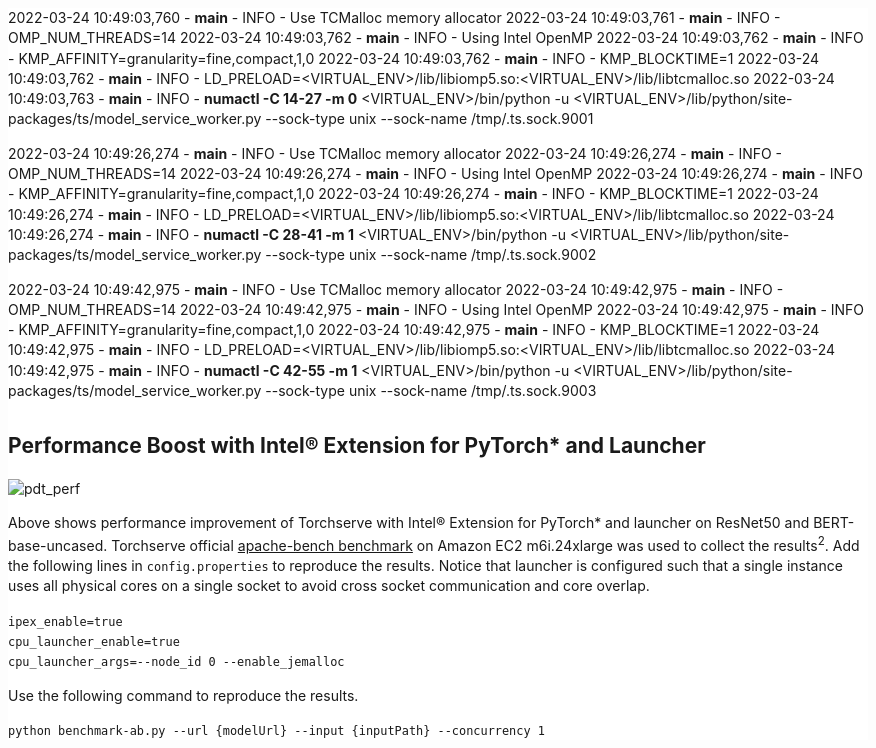 2022-03-24 10:49:03,760 - __main__ - INFO - Use TCMalloc memory allocator
2022-03-24 10:49:03,761 - __main__ - INFO - OMP_NUM_THREADS=14
2022-03-24 10:49:03,762 - __main__ - INFO - Using Intel OpenMP
2022-03-24 10:49:03,762 - __main__ - INFO - KMP_AFFINITY=granularity=fine,compact,1,0
2022-03-24 10:49:03,762 - __main__ - INFO - KMP_BLOCKTIME=1
2022-03-24 10:49:03,762 - __main__ - INFO - LD_PRELOAD=<VIRTUAL_ENV>/lib/libiomp5.so:<VIRTUAL_ENV>/lib/libtcmalloc.so
2022-03-24 10:49:03,763 - __main__ - INFO - <b>numactl -C 14-27 -m 0</b> <VIRTUAL_ENV>/bin/python -u <VIRTUAL_ENV>/lib/python/site-packages/ts/model_service_worker.py --sock-type unix --sock-name /tmp/.ts.sock.9001

2022-03-24 10:49:26,274 - __main__ - INFO - Use TCMalloc memory allocator
2022-03-24 10:49:26,274 - __main__ - INFO - OMP_NUM_THREADS=14
2022-03-24 10:49:26,274 - __main__ - INFO - Using Intel OpenMP
2022-03-24 10:49:26,274 - __main__ - INFO - KMP_AFFINITY=granularity=fine,compact,1,0
2022-03-24 10:49:26,274 - __main__ - INFO - KMP_BLOCKTIME=1
2022-03-24 10:49:26,274 - __main__ - INFO - LD_PRELOAD=<VIRTUAL_ENV>/lib/libiomp5.so:<VIRTUAL_ENV>/lib/libtcmalloc.so
2022-03-24 10:49:26,274 - __main__ - INFO - <b>numactl -C 28-41 -m 1</b> <VIRTUAL_ENV>/bin/python -u <VIRTUAL_ENV>/lib/python/site-packages/ts/model_service_worker.py --sock-type unix --sock-name /tmp/.ts.sock.9002

2022-03-24 10:49:42,975 - __main__ - INFO - Use TCMalloc memory allocator
2022-03-24 10:49:42,975 - __main__ - INFO - OMP_NUM_THREADS=14
2022-03-24 10:49:42,975 - __main__ - INFO - Using Intel OpenMP
2022-03-24 10:49:42,975 - __main__ - INFO - KMP_AFFINITY=granularity=fine,compact,1,0
2022-03-24 10:49:42,975 - __main__ - INFO - KMP_BLOCKTIME=1
2022-03-24 10:49:42,975 - __main__ - INFO - LD_PRELOAD=<VIRTUAL_ENV>/lib/libiomp5.so:<VIRTUAL_ENV>/lib/libtcmalloc.so
2022-03-24 10:49:42,975 - __main__ - INFO - <b>numactl -C 42-55 -m 1</b> <VIRTUAL_ENV>/bin/python -u <VIRTUAL_ENV>/lib/python/site-packages/ts/model_service_worker.py --sock-type unix --sock-name /tmp/.ts.sock.9003
</code></pre>

## Performance Boost with Intel® Extension for PyTorch* and Launcher

![pdt_perf](https://user-images.githubusercontent.com/93151422/159067306-dfd604e3-8c66-4365-91ae-c99f68d972d5.png)


Above shows performance improvement of Torchserve with Intel® Extension for PyTorch* and launcher on ResNet50 and BERT-base-uncased. Torchserve official [apache-bench benchmark](https://github.com/pytorch/serve/tree/master/benchmarks#benchmarking-with-apache-bench) on Amazon EC2 m6i.24xlarge was used to collect the results<sup>2</sup>. Add the following lines in ```config.properties``` to reproduce the results. Notice that launcher is configured such that a single instance uses all physical cores on a single socket to avoid cross socket communication and core overlap.

```
ipex_enable=true
cpu_launcher_enable=true
cpu_launcher_args=--node_id 0 --enable_jemalloc
```
Use the following command to reproduce the results.
```
python benchmark-ab.py --url {modelUrl} --input {inputPath} --concurrency 1
```

